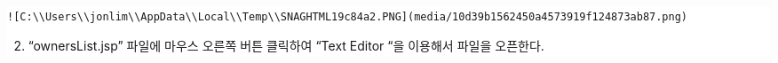     ![C:\\Users\\jonlim\\AppData\\Local\\Temp\\SNAGHTML19c84a2.PNG](media/10d39b1562450a4573919f124873ab87.png)

2.  “ownersList.jsp” 파일에 마우스 오른쪽 버튼 클릭하여 “Text Editor “을
    이용해서 파일을 오픈한다.
